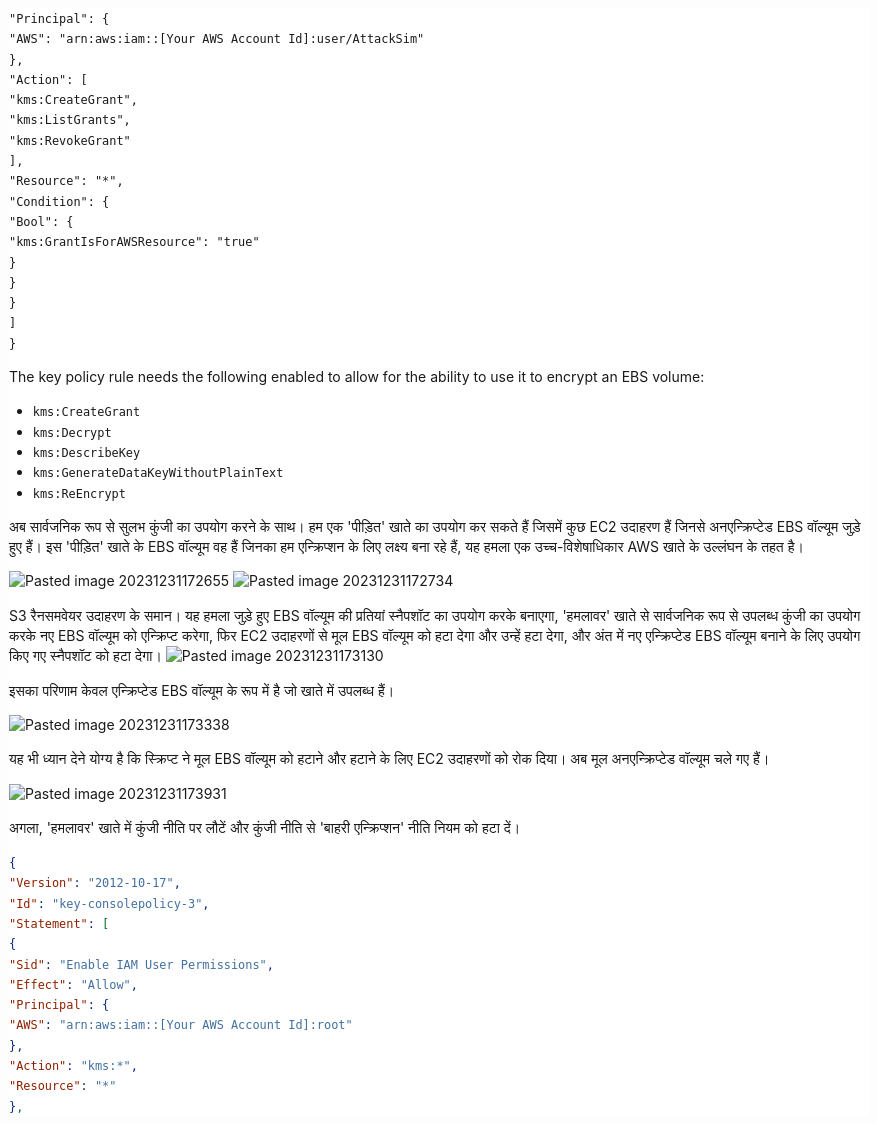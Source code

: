 ```
"Principal": {
"AWS": "arn:aws:iam::[Your AWS Account Id]:user/AttackSim"
},
"Action": [
"kms:CreateGrant",
"kms:ListGrants",
"kms:RevokeGrant"
],
"Resource": "*",
"Condition": {
"Bool": {
"kms:GrantIsForAWSResource": "true"
}
}
}
]
}
```
The key policy rule needs the following enabled to allow for the ability to use it to encrypt an EBS volume:

* `kms:CreateGrant`
* `kms:Decrypt`
* `kms:DescribeKey`
* `kms:GenerateDataKeyWithoutPlainText`
* `kms:ReEncrypt`

अब सार्वजनिक रूप से सुलभ कुंजी का उपयोग करने के साथ। हम एक 'पीड़ित' खाते का उपयोग कर सकते हैं जिसमें कुछ EC2 उदाहरण हैं जिनसे अनएन्क्रिप्टेड EBS वॉल्यूम जुड़े हुए हैं। इस 'पीड़ित' खाते के EBS वॉल्यूम वह हैं जिनका हम एन्क्रिप्शन के लिए लक्ष्य बना रहे हैं, यह हमला एक उच्च-विशेषाधिकार AWS खाते के उल्लंघन के तहत है।

![Pasted image 20231231172655](https://github.com/DialMforMukduk/hacktricks-cloud/assets/35155877/5b9a96cd-6006-4965-84a4-b090456f90c6) ![Pasted image 20231231172734](https://github.com/DialMforMukduk/hacktricks-cloud/assets/35155877/4294289c-0dbd-4eb6-a484-60b4e4266459)

S3 रैनसमवेयर उदाहरण के समान। यह हमला जुड़े हुए EBS वॉल्यूम की प्रतियां स्नैपशॉट का उपयोग करके बनाएगा, 'हमलावर' खाते से सार्वजनिक रूप से उपलब्ध कुंजी का उपयोग करके नए EBS वॉल्यूम को एन्क्रिप्ट करेगा, फिर EC2 उदाहरणों से मूल EBS वॉल्यूम को हटा देगा और उन्हें हटा देगा, और अंत में नए एन्क्रिप्टेड EBS वॉल्यूम बनाने के लिए उपयोग किए गए स्नैपशॉट को हटा देगा। ![Pasted image 20231231173130](https://github.com/DialMforMukduk/hacktricks-cloud/assets/35155877/34808990-2b3b-4975-a523-8ee45874279e)

इसका परिणाम केवल एन्क्रिप्टेड EBS वॉल्यूम के रूप में है जो खाते में उपलब्ध हैं।

![Pasted image 20231231173338](https://github.com/DialMforMukduk/hacktricks-cloud/assets/35155877/eccdda58-f4b1-44ea-9719-43afef9a8220)

यह भी ध्यान देने योग्य है कि स्क्रिप्ट ने मूल EBS वॉल्यूम को हटाने और हटाने के लिए EC2 उदाहरणों को रोक दिया। अब मूल अनएन्क्रिप्टेड वॉल्यूम चले गए हैं।

![Pasted image 20231231173931](https://github.com/DialMforMukduk/hacktricks-cloud/assets/35155877/cc31a5c9-fbb4-4804-ac87-911191bb230e)

अगला, 'हमलावर' खाते में कुंजी नीति पर लौटें और कुंजी नीति से 'बाहरी एन्क्रिप्शन' नीति नियम को हटा दें।
```json
{
"Version": "2012-10-17",
"Id": "key-consolepolicy-3",
"Statement": [
{
"Sid": "Enable IAM User Permissions",
"Effect": "Allow",
"Principal": {
"AWS": "arn:aws:iam::[Your AWS Account Id]:root"
},
"Action": "kms:*",
"Resource": "*"
},
```